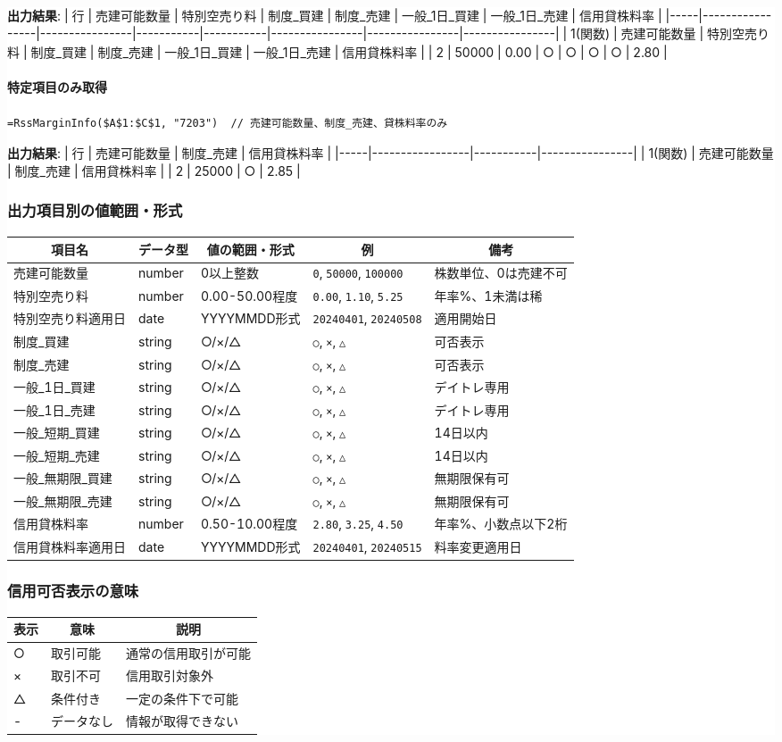 **出力結果**:
| 行 | 売建可能数量 | 特別空売り料 | 制度_買建 | 制度_売建 | 一般_1日_買建 | 一般_1日_売建 | 信用貸株料率 |
|-----|-----------------|----------------|-----------|-----------|----------------|----------------|----------------|
| 1(関数) | 売建可能数量 | 特別空売り料 | 制度_買建 | 制度_売建 | 一般_1日_買建 | 一般_1日_売建 | 信用貸株料率 |
| 2 | 50000 | 0.00 | ○ | ○ | ○ | ○ | 2.80 |

#### 特定項目のみ取得
```excel
=RssMarginInfo($A$1:$C$1, "7203")  // 売建可能数量、制度_売建、貸株料率のみ
```

**出力結果**:
| 行 | 売建可能数量 | 制度_売建 | 信用貸株料率 |
|-----|-----------------|-----------|----------------|
| 1(関数) | 売建可能数量 | 制度_売建 | 信用貸株料率 |
| 2 | 25000 | ○ | 2.85 |

### 出力項目別の値範囲・形式

| 項目名 | データ型 | 値の範囲・形式 | 例 | 備考 |
|--------|----------|----------------|-----|------|
| 売建可能数量 | number | 0以上整数 | `0`, `50000`, `100000` | 株数単位、0は売建不可 |
| 特別空売り料 | number | 0.00-50.00程度 | `0.00`, `1.10`, `5.25` | 年率%、1未満は稀 |
| 特別空売り料適用日 | date | YYYYMMDD形式 | `20240401`, `20240508` | 適用開始日 |
| 制度_買建 | string | ○/×/△ | `○`, `×`, `△` | 可否表示 |
| 制度_売建 | string | ○/×/△ | `○`, `×`, `△` | 可否表示 |
| 一般_1日_買建 | string | ○/×/△ | `○`, `×`, `△` | デイトレ専用 |
| 一般_1日_売建 | string | ○/×/△ | `○`, `×`, `△` | デイトレ専用 |
| 一般_短期_買建 | string | ○/×/△ | `○`, `×`, `△` | 14日以内 |
| 一般_短期_売建 | string | ○/×/△ | `○`, `×`, `△` | 14日以内 |
| 一般_無期限_買建 | string | ○/×/△ | `○`, `×`, `△` | 無期限保有可 |
| 一般_無期限_売建 | string | ○/×/△ | `○`, `×`, `△` | 無期限保有可 |
| 信用貸株料率 | number | 0.50-10.00程度 | `2.80`, `3.25`, `4.50` | 年率%、小数点以下2桁 |
| 信用貸株料率適用日 | date | YYYYMMDD形式 | `20240401`, `20240515` | 料率変更適用日 |

### 信用可否表示の意味

| 表示 | 意味 | 説明 |
|------|------|------|
| ○ | 取引可能 | 通常の信用取引が可能 |
| × | 取引不可 | 信用取引対象外 |
| △ | 条件付き | 一定の条件下で可能 |
| - | データなし | 情報が取得できない |
